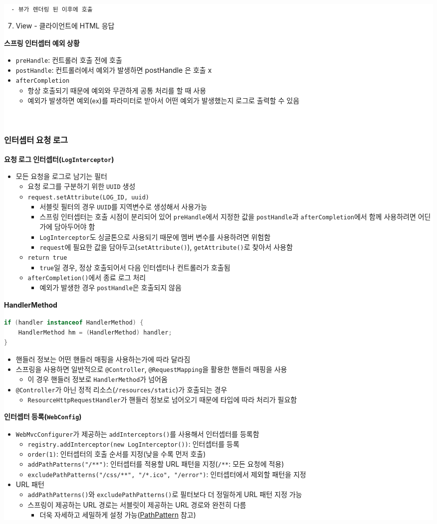       - 뷰가 렌더링 된 이후에 호출
7. View - 클라이언트에 HTML 응답

**스프링 인터셉터 예외 상황**

- `preHandle`: 컨트롤러 호출 전에 호출
- `postHandle`: 컨트롤러에서 예외가 발생하면 postHandle 은 호출 x
- `afterCompletion`
  - 항상 호출되기 때문에 예외와 무관하게 공통 처리를 할 때 사용
  - 예외가 발생하면 예외(`ex`)를 파라미터로 받아서 어떤 예외가 발생했는지 로그로 출력할 수 있음

<br/>

### 인터셉터 요청 로그

**요청 로그 인터셉터(`LogInterceptor`)**
- 모든 요청을 로그로 남기는 필터
  - 요청 로그를 구분하기 위한 `UUID` 생성
  - `request.setAttribute(LOG_ID, uuid)`
    - 서블릿 필터의 경우 `UUID`를 지역변수로 생성해서 사용가능
    - 스프링 인터셉터는 호출 시점이 분리되어 있어 `preHandle`에서 지정한 값을 `postHandle`과 `afterCompletion`에서 함께 사용하려면 어딘가에 담아두어야 함
    - `LogInterceptor`도 싱글톤으로 사용되기 때문에 멤버 변수를 사용하려면 위험함
    - `request`에 필요한 값을 담아두고(`setAttribute()`), `getAttribute()`로 찾아서 사용함
  - `return true`
    - `true`일 경우, 정상 호출되어서 다음 인터셉터나 컨트롤러가 호출됨
  - `afterCompletion()`에서 종료 로그 처리
    - 예외가 발생한 경우 `postHandle`은 호출되지 않음

**HandlerMethod**
```java
if (handler instanceof HandlerMethod) {
    HandlerMethod hm = (HandlerMethod) handler;
}
```
- 핸들러 정보는 어떤 핸들러 매핑을 사용하는가에 따라 달라짐
- 스프링을 사용하면 일반적으로 `@Controller`, `@RequestMapping`을 활용한 핸들러 매핑을 사용
  - 이 경우 핸들러 정보로 `HandlerMethod`가 넘어옴
- `@Controller`가 아닌 정적 리소스(`/resources/static`)가 호출되는 경우
  - `ResourceHttpRequestHandler`가 핸들러 정보로 넘어오기 때문에 타입에 따라 처리가 필요함

**인터셉터 등록(`WebConfig`)**

- `WebMvcConfigurer`가 제공하는 `addInterceptors()`를 사용해서 인터셉터를 등록함
  - `registry.addInterceptor(new LogInterceptor())`: 인터셉터를 등록
  - `order(1)`: 인터셉터의 호출 순서를 지정(낮을 수록 먼저 호출)
  - `addPathPatterns("/**")`: 인터셉터를 적용할 URL 패턴을 지정(`/**`: 모든 요청에 적용)
  - `excludePathPatterns("/css/**", "/*.ico", "/error")`: 인터셉터에서 제외할 패턴을 지정
- URL 패턴
  - `addPathPatterns()`와 `excludePathPatterns()`로 필터보다 더 정밀하게 URL 패턴 지정 가능
  - 스프링이 제공하는 URL 경로는 서블릿이 제공하는 URL 경로와 완전히 다름
    - 더욱 자세하고 세밀하게 설정 가능([PathPattern](https://docs.spring.io/spring-framework/docs/current/javadoc-api/org/springframework/web/util/pattern/PathPattern.html) 참고)

